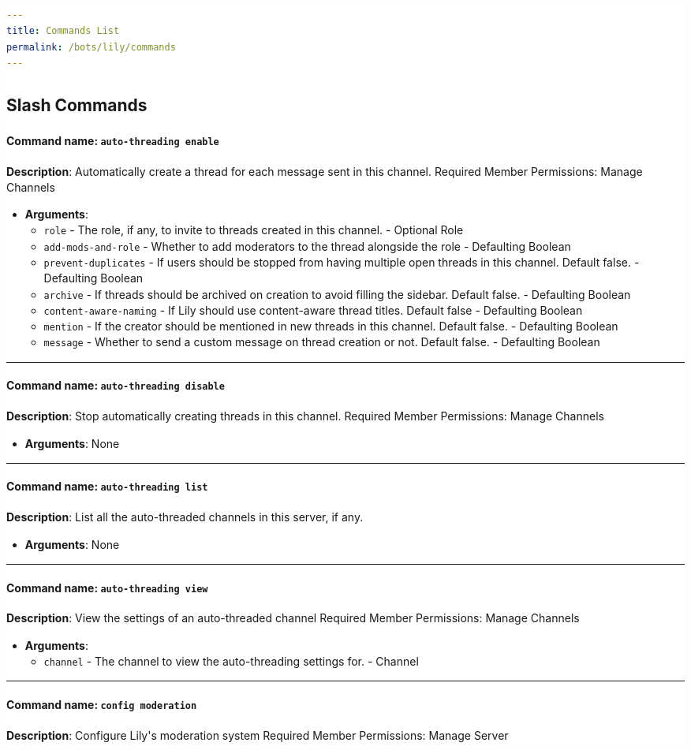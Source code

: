 ```yaml
---
title: Commands List
permalink: /bots/lily/commands
---
```

## Slash Commands

#### Command name: `auto-threading enable`
**Description**: Automatically create a thread for each message sent in this channel.
Required Member Permissions: Manage Channels

* **Arguments**:
	* `role` - The role, if any, to invite to threads created in this channel. - Optional Role
	* `add-mods-and-role` - Whether to add moderators to the thread alongside the role - Defaulting Boolean
	* `prevent-duplicates` - If users should be stopped from having multiple open threads in this channel. Default false. - Defaulting Boolean
	* `archive` - If threads should be archived on creation to avoid filling the sidebar. Default false. - Defaulting Boolean
	* `content-aware-naming` - If Lily should use content-aware thread titles. Default false - Defaulting Boolean
	* `mention` - If the creator should be mentioned in new threads in this channel. Default false. - Defaulting Boolean
	* `message` - Whether to send a custom message on thread creation or not. Default false. - Defaulting Boolean

---
#### Command name: `auto-threading disable`
**Description**: Stop automatically creating threads in this channel.
Required Member Permissions: Manage Channels

* **Arguments**:
None
---
#### Command name: `auto-threading list`
**Description**: List all the auto-threaded channels in this server, if any.

* **Arguments**:
None
---
#### Command name: `auto-threading view`
**Description**: View the settings of an auto-threaded channel
Required Member Permissions: Manage Channels

* **Arguments**:
	* `channel` - The channel to view the auto-threading settings for. - Channel

---
#### Command name: `config moderation`
**Description**: Configure Lily's moderation system
Required Member Permissions: Manage Server
